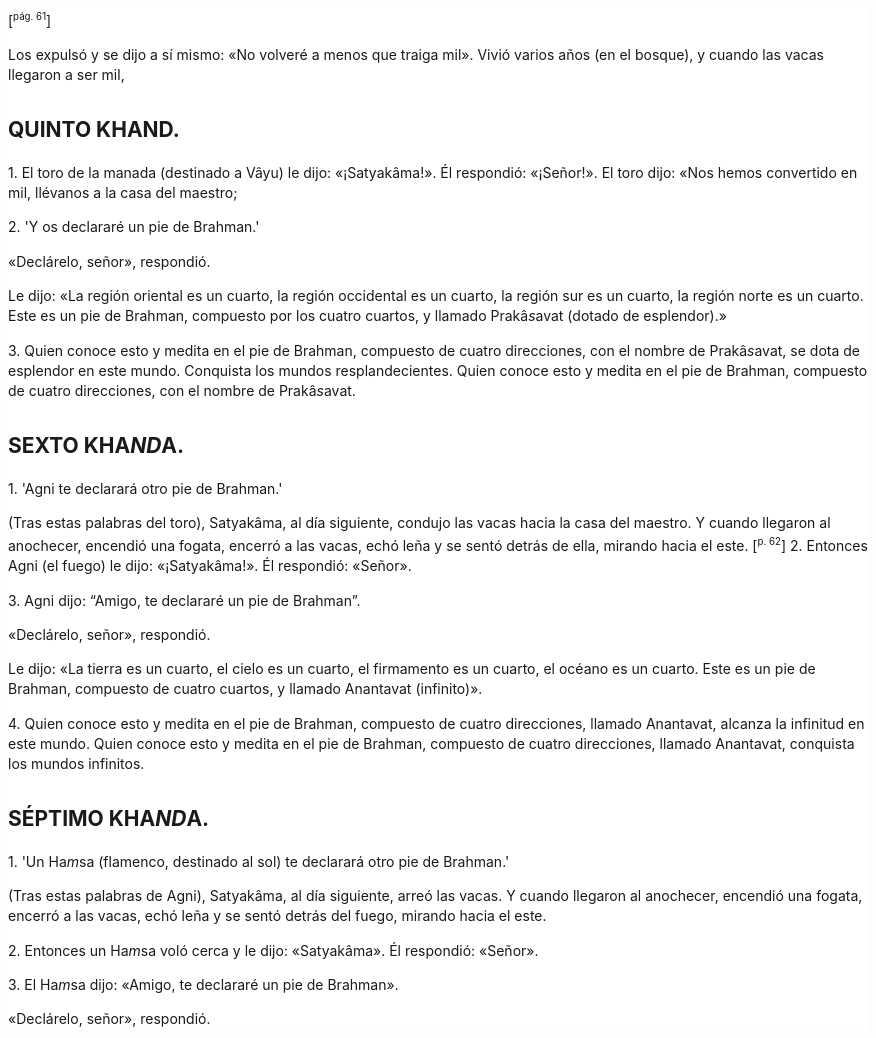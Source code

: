 <span id="p61">[<sup><small>pág. 61</small></sup>]</span>

Los expulsó y se dijo a sí mismo: «No volveré a menos que traiga mil». Vivió varios años (en el bosque), y cuando las vacas llegaron a ser mil,

## QUINTO KHAND.

1\. El toro de la manada (destinado a Vâyu) le dijo: «¡Satyakâma!». Él respondió: «¡Señor!». El toro dijo: «Nos hemos convertido en mil, llévanos a la casa del maestro;

2\. 'Y os declararé un pie de Brahman.'

«Declárelo, señor», respondió.

Le dijo: «La región oriental es un cuarto, la región occidental es un cuarto, la región sur es un cuarto, la región norte es un cuarto. Este es un pie de Brahman, compuesto por los cuatro cuartos, y llamado Prakâ<i>s</i>avat (dotado de esplendor).»

3\. Quien conoce esto y medita en el pie de Brahman, compuesto de cuatro direcciones, con el nombre de Prakâ<i>s</i>avat, se dota de esplendor en este mundo. Conquista los mundos resplandecientes. Quien conoce esto y medita en el pie de Brahman, compuesto de cuatro direcciones, con el nombre de Prakâ<i>s</i>avat.

## SEXTO KHA<i>N</i><i>D</i>A.

1\. 'Agni te declarará otro pie de Brahman.'

(Tras estas palabras del toro), Satyakâma, al día siguiente, condujo las vacas hacia la casa del maestro. Y cuando llegaron al anochecer, encendió una fogata, encerró a las vacas, echó leña y se sentó detrás de ella, mirando hacia el este. <span id="p62">[<sup><small>p. 62</small></sup>]</span> 2\. Entonces Agni (el fuego) le dijo: «¡Satyakâma!». Él respondió: «Señor».

3\. Agni dijo: “Amigo, te declararé un pie de Brahman”.

«Declárelo, señor», respondió.

Le dijo: «La tierra es un cuarto, el cielo es un cuarto, el firmamento es un cuarto, el océano es un cuarto. Este es un pie de Brahman, compuesto de cuatro cuartos, y llamado Anantavat (infinito)».

4\. Quien conoce esto y medita en el pie de Brahman, compuesto de cuatro direcciones, llamado Anantavat, alcanza la infinitud en este mundo. Quien conoce esto y medita en el pie de Brahman, compuesto de cuatro direcciones, llamado Anantavat, conquista los mundos infinitos.

## SÉPTIMO KHA<i>N</i><i>D</i>A.

1\. 'Un Ha<i>m</i>sa (flamenco, destinado al sol) te declarará otro pie de Brahman.'

(Tras estas palabras de Agni), Satyakâma, al día siguiente, arreó las vacas. Y cuando llegaron al anochecer, encendió una fogata, encerró a las vacas, echó leña y se sentó detrás del fuego, mirando hacia el este.

2\. Entonces un Ha<i>m</i>sa voló cerca y le dijo: «Satyakâma». Él respondió: «Señor».

3\. El Ha<i>m</i>sa dijo: «Amigo, te declararé un pie de Brahman».

«Declárelo, señor», respondió.


[^195]: 55:2 Vâyu (aire) y Prâ<i>n</i>a (aliento) se representaban anteriormente como los pies de Brahman, como el segundo par. Ahora se representan como Brahman, y como algo para meditar en ellos. Esta es la enseñanza de Raikva. El lenguaje de este capítulo es muy ambiguo, y no estoy satisfecho con la traducción.
[^196]: 56:1 Se explica que Sayugvan poseía un carro con caballos o bueyes uncidos. ¿Podría haber significado originalmente «compañero de yugo, igual», como en el Rig-veda X, 130, 4? Anquetil lo traduce como «semper cum se ipso camelum solutum habens».
[^197]: 56:2 En lugar de adhareyâ<i>h</i>, debemos leer adhare 'yâ<i>h</i>.
[^198]: 57:1 Es curioso que en un himno del Atharva-veda (V, 22, 5, 8) el takman, aparentemente una enfermedad de la piel, se relega a los Mahâv<i>ri</i>shas, ​​donde residía Raikva. Roth, Zur Literatur des Veda, pág. 36.
[^199]: 57:2 Para averiguar su edad. El comentarista traduce: «Raikva, sabiendo que su boca era la puerta del conocimiento, es decir, sabiendo que por ella podría impartir su conocimiento a <i>G</i>âna<i>s</i>ruti, y que p. 58 <i>G</i>âna<i>s</i>ruti, al traerle tan valiosos regalos, se había convertido en una buena receptora del conocimiento, consintió en hacer lo que antes había rechazado».
[^200]: 58:1 El comentarista añade: El rey le dio las aldeas.
[^201]: 58:2 Sa<i>m</i>varga, absorción, de donde sa<i>m</i>vargavidyâ, no sa<i>m</i>sarga. Se explica por sa<i>m</i>var<i>g</i>ana, sa<i>m</i>graha<i>n</i>a y sa<i>m</i>grasana, en el texto mismo por adana, comer.
[^202]: 58:3 Esto debe referirse a Vâyu y Prâ<i>n</i>a devorando a los cuatro, como se explica en IV, 3, 2 y IV, 3, 3. El comentarista lo explica en la pág. 59 mediante Pra<i>g</i>âpati, a quien a veces se le llama Ka. En cierto sentido, sería Brahman, representado por Vâyu y Prâ<i>n</i>a.
[^203]: 59:1 La comida que me has negado, en realidad se la has negado a Brahman.
[^204]: 59:2 <i>S</i>aunaka quiere que el estudiante entienda que aunque los mortales no lo vean, él lo ve y lo conoce, es decir, al dios que, como Vâyu, se traga a todos los dioses, pero los produce de nuevo, y que, como prâ<i>n</i>a, se traga durante el sueño todos los sentidos, pero los produce de nuevo en el momento de despertar.
[^205]: 59:3 Las palabras son confusas, y el comentarista no las aclara mucho. Sin embargo, explica las cuatro tiradas de dados: el Krita = 4, el Tretâ = 3, el Dvâpara = 2, el Kali = 1, sumando 10, y la tirada del Krita absorbiendo las demás, sumando así diez.
[^206]: 59:4 Virâ<i>g</i>, nombre de una métrica de diez sílabas, y también nombre de un alimento. Se espera: «que es el alimento y come el alimento».
[^207]: 60:1 Esto continúa la explicación de los cuatro pies de Brahman, como se menciona por primera vez en III, 18, x. Cada pie o cuarto de Brahman se representa como cuádruple, y el conocimiento de estas dieciséis partes se llama Sho<i>d</i>a<i>s</i>akalâvidyâ.
[^208]: 64:1 Habría sido una gran ofensa si Satyakâma hubiera aceptado instrucción de cualquier hombre, excepto su maestro reconocido.
[^209]: 64:2 El texto debería ser: bhagavâ<i>m</i>s tv eva me kâme brûyât (me kâme = mame<i>k</i><i>kh</i>âyâm).
[^210]: 64:3 El Upako<i>s</i>ala-vidyâ enseña primero a Brahman como causa, y luego en sus diversas formas, y por eso se le llama âtmavidyâ y agnividyâ.
[^211]: 65:1 No entiendo, quiere decir, cómo Ka, que significa placer y no es eterno, y cómo Kha, que significa éter y no es inteligente, pueden ser Brahman.
[^212]: 65:2 El comentarista explica lo siguiente: Ka es placer y Kha es éter, pero estas dos palabras se determinan mutuamente y, por lo tanto, forman una sola idea. Por lo tanto, Ka no significa placeres ordinarios, sino placeres propios de Kha, el éter. Y Kha no significa el éter externo ordinario, sino el éter en el corazón, el único capaz de placer. Lo que se entiende por Ka y Kha es, por lo tanto, el éter sensible en el corazón, y ese es Brahman, mientras que Prâ<i>n</i>a, el aliento, es Brahman, en la medida en que está unido con el éter en el corazón.
[^213]: 65:3 Y como su éter, es decir, como el éter en el corazón, el Brahman, con el que el prâ<i>n</i>a está conectado. Com.
[^214]: 65:4 El altar doméstico.
[^215]: 66:1 El comentarista señala semejanzas y relaciones fantasiosas entre los fuegos de los tres altares y sus diversas formas y manifestaciones. Así, la tierra y los alimentos se representan como calentados y hervidos por el fuego. Se dice que el sol proporciona calor y luz como el fuego del altar. Sin embargo, el punto principal es que en todos ellos se manifiesta Brahman.
[^216]: 66:2 El altar de la derecha. Anvâhârya es una oblación sacrificial, destinada principalmente a los manes.
[^217]: 66:3 El altar Âhavanîya es el altar que está en el lado oriental del terreno de sacrificio.
[^218]: 67:1 Esta es también la enseñanza de Pra<i>g</i>âpati en VIII, 7, 4.
[^219]: 68:1 Lo mismo ocurre con el ojo, y lo mismo ocurre con la persona en el ojo, a quien nada afecta. Cf. <i>Kh</i>. Arriba. IV, 14, 3.
[^220]: 68:2 El comentarista considera la luz, el día, etc., como personas o devatâs. Cf. <i>Kh</i>. Arriba. V, 10, 1.
[^221]: 68:3 Si se producen errores durante la celebración de un sacrificio, como se describió anteriormente, se corrigen mediante ciertas interjecciones de 69 sílabas (vyâh<i>ri</i>ti), cuya naturaleza se describe a continuación. Se supone que todo esto ocurre en el bosque.
[^222]: 69:1 Mientras los demás sacerdotes realizan el sacrificio, el sacerdote brahmán debe permanecer en silencio, siguiendo mentalmente todo el sacrificio y vigilando que no se cometa ningún error. Si se comete un error, debe corregirlo, y para ello se prescriben ciertas penitencias correctivas (prâya<i>s</i><i>k</i>itta). La práctica del sacerdote brahmán se asemeja a las meditaciones de los sabios en el bosque, y por ello se incluye este capítulo.
[^223]: 71:1 Lava<i>n</i>a, un tipo de sal, explicado por kshâra y <i>t</i>aṅka o <i>t</i>aṅkana. Evidentemente, se trata de bórax, que aún se importa de las Indias Orientales con el nombre de tincal y se utiliza como fundente en procesos químicos.
[^224]: 71:2 Bheshagak<i>ri</i>ta, explicado por bhesha<i>g</i>ena 'iva k<i>ri</i>ta<i>h</i> sa<i>m</i>sk<i>ri</i>ta<i>h</i>, y también por <i>k</i>ikitsakena su<i>s</i>ikshitena 'esha ya<i>g</i>ño bhavati', lo que parece como si el comentarista lo hubiera tomado como un genitivo de bhesha<i>g</i>ak<i>ri</i>t.
[^225]: 71:3 Este Gâthâ (o, según Sâṅkara, Anugâthâ) es probablemente un Gâyatrî, aunque Ânandagiri afirma que no está en el Gâyatrî ni en ninguna otra métrica definida. Es posible que originalmente fuera «yato yata âvartate, tattad ga<i>k</i><i>kh</i>ati mânava<i>h</i>, kurûn a<i>s</i>vâbhirakshati». Esto podría provenir de una antigua balada épica: «Dondequiera que el ejército se retiraba, allí iba el hombre; la yegua (preferiblemente las yeguas a los sementales en la guerra) salva a los Kurus». Ese verso se aplicaba al sacerdote brahmán que socorría al sacrificio siempre que parecía flaquear y protegía a los Kurus, es decir, a los ejecutantes del sacrificio.
[^226]: 71:4 Mânava, explicado a partir de mauna o manana, pero posiblemente originalmente, un descendiente de Manu.